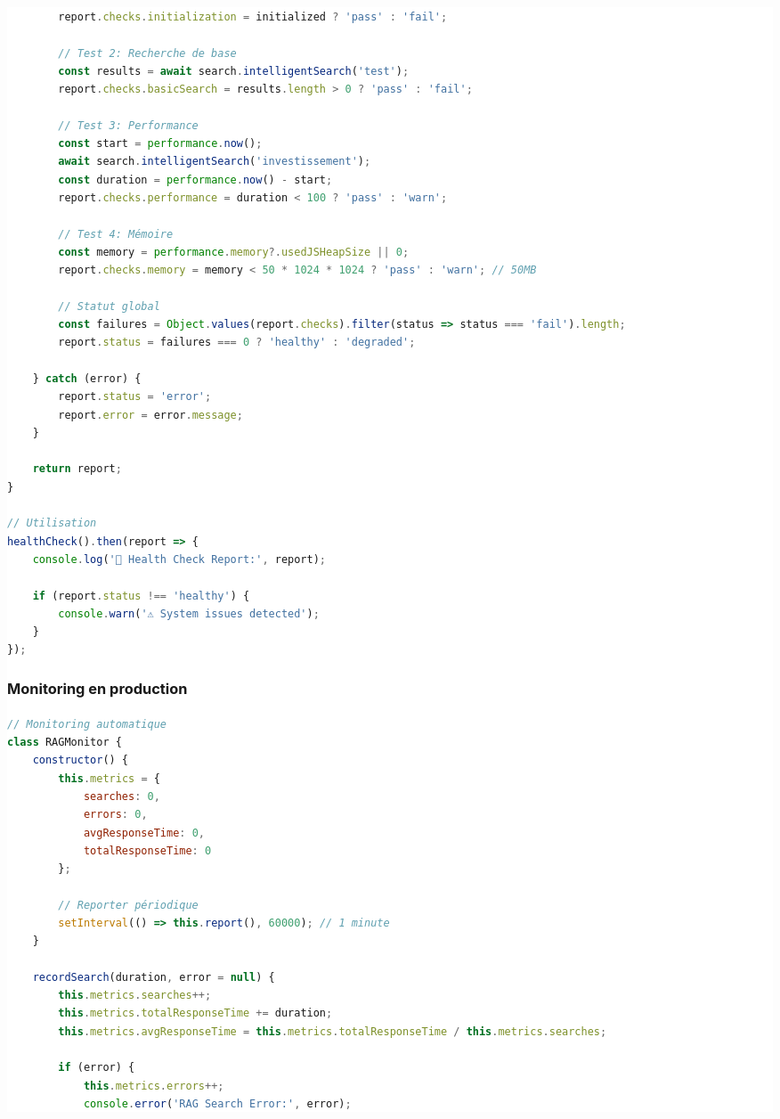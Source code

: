 ```javascript
        report.checks.initialization = initialized ? 'pass' : 'fail';
        
        // Test 2: Recherche de base
        const results = await search.intelligentSearch('test');
        report.checks.basicSearch = results.length > 0 ? 'pass' : 'fail';
        
        // Test 3: Performance
        const start = performance.now();
        await search.intelligentSearch('investissement');
        const duration = performance.now() - start;
        report.checks.performance = duration < 100 ? 'pass' : 'warn';
        
        // Test 4: Mémoire
        const memory = performance.memory?.usedJSHeapSize || 0;
        report.checks.memory = memory < 50 * 1024 * 1024 ? 'pass' : 'warn'; // 50MB
        
        // Statut global
        const failures = Object.values(report.checks).filter(status => status === 'fail').length;
        report.status = failures === 0 ? 'healthy' : 'degraded';
        
    } catch (error) {
        report.status = 'error';
        report.error = error.message;
    }
    
    return report;
}

// Utilisation
healthCheck().then(report => {
    console.log('🏥 Health Check Report:', report);
    
    if (report.status !== 'healthy') {
        console.warn('⚠️ System issues detected');
    }
});
```

### Monitoring en production

```javascript
// Monitoring automatique
class RAGMonitor {
    constructor() {
        this.metrics = {
            searches: 0,
            errors: 0,
            avgResponseTime: 0,
            totalResponseTime: 0
        };
        
        // Reporter périodique
        setInterval(() => this.report(), 60000); // 1 minute
    }
    
    recordSearch(duration, error = null) {
        this.metrics.searches++;
        this.metrics.totalResponseTime += duration;
        this.metrics.avgResponseTime = this.metrics.totalResponseTime / this.metrics.searches;
        
        if (error) {
            this.metrics.errors++;
            console.error('RAG Search Error:', error);
```